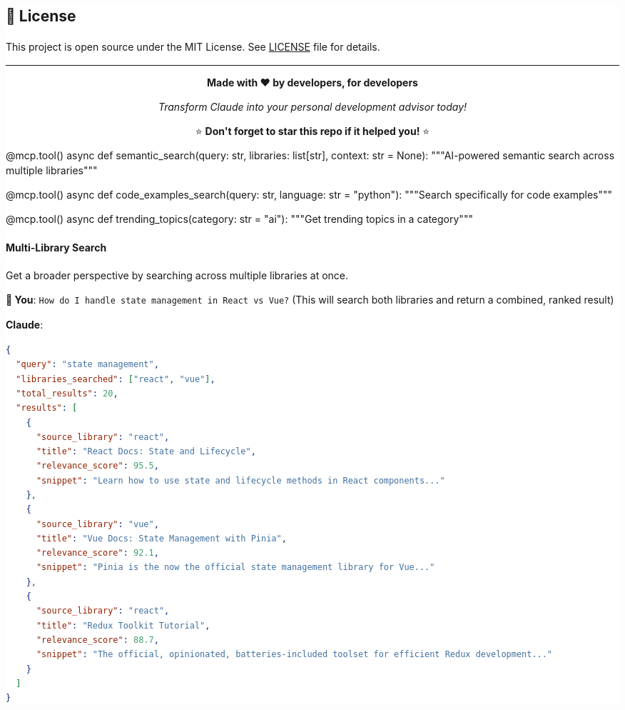 
## 📜 License

This project is open source under the MIT License. See [LICENSE](LICENSE) file for details.

---

<div align="center">

**Made with ❤️ by developers, for developers**

*Transform Claude into your personal development advisor today!*

⭐ **Don't forget to star this repo if it helped you!** ⭐

</div>

@mcp.tool()
async def semantic_search(query: str, libraries: list[str], context: str = None):
    """AI-powered semantic search across multiple libraries"""

@mcp.tool() 
async def code_examples_search(query: str, language: str = "python"):
    """Search specifically for code examples"""

@mcp.tool()
async def trending_topics(category: str = "ai"):
    """Get trending topics in a category"""

#### Multi-Library Search
Get a broader perspective by searching across multiple libraries at once.

**🤖 You**: `How do I handle state management in React vs Vue?`
(This will search both libraries and return a combined, ranked result)

**Claude**:
```json
{
  "query": "state management",
  "libraries_searched": ["react", "vue"],
  "total_results": 20,
  "results": [
    {
      "source_library": "react",
      "title": "React Docs: State and Lifecycle",
      "relevance_score": 95.5,
      "snippet": "Learn how to use state and lifecycle methods in React components..."
    },
    {
      "source_library": "vue",
      "title": "Vue Docs: State Management with Pinia",
      "relevance_score": 92.1,
      "snippet": "Pinia is the now the official state management library for Vue..."
    },
    {
      "source_library": "react",
      "title": "Redux Toolkit Tutorial",
      "relevance_score": 88.7,
      "snippet": "The official, opinionated, batteries-included toolset for efficient Redux development..."
    }
  ]
}
```
